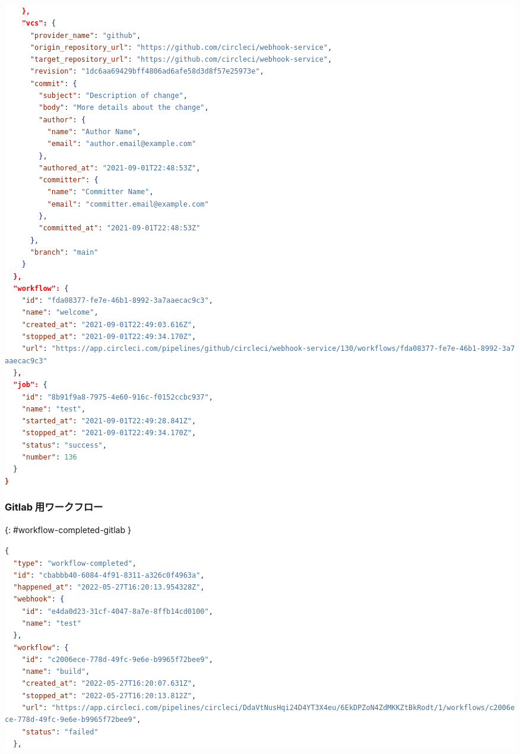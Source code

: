 ```json
    },
    "vcs": {
      "provider_name": "github",
      "origin_repository_url": "https://github.com/circleci/webhook-service",
      "target_repository_url": "https://github.com/circleci/webhook-service",
      "revision": "1dc6aa69429bff4806ad6afe58d3d8f57e25973e",
      "commit": {
        "subject": "Description of change",
        "body": "More details about the change",
        "author": {
          "name": "Author Name",
          "email": "author.email@example.com"
        },
        "authored_at": "2021-09-01T22:48:53Z",
        "committer": {
          "name": "Committer Name",
          "email": "committer.email@example.com"
        },
        "committed_at": "2021-09-01T22:48:53Z"
      },
      "branch": "main"
    }
  },
  "workflow": {
    "id": "fda08377-fe7e-46b1-8992-3a7aaecac9c3",
    "name": "welcome",
    "created_at": "2021-09-01T22:49:03.616Z",
    "stopped_at": "2021-09-01T22:49:34.170Z",
    "url": "https://app.circleci.com/pipelines/github/circleci/webhook-service/130/workflows/fda08377-fe7e-46b1-8992-3a7aaecac9c3"
  },
  "job": {
    "id": "8b91f9a8-7975-4e60-916c-f0152ccbc937",
    "name": "test",
    "started_at": "2021-09-01T22:49:28.841Z",
    "stopped_at": "2021-09-01T22:49:34.170Z",
    "status": "success",
    "number": 136
  }
}
```

### Gitlab 用ワークフロー
{: #workflow-completed-gitlab }

```json
{
  "type": "workflow-completed",
  "id": "cbabbb40-6084-4f91-8311-a326c0f4963a",
  "happened_at": "2022-05-27T16:20:13.954328Z",
  "webhook": {
    "id": "e4da0d23-31cf-4047-8a7e-8ffb14cd0100",
    "name": "test"
  },
  "workflow": {
    "id": "c2006ece-778d-49fc-9e6e-b9965f72bee9",
    "name": "build",
    "created_at": "2022-05-27T16:20:07.631Z",
    "stopped_at": "2022-05-27T16:20:13.812Z",
    "url": "https://app.circleci.com/pipelines/circleci/DdaVtNusHqi24D4YT3X4eu/6EkDPZoN4ZdMKKZtBkRodt/1/workflows/c2006ece-778d-49fc-9e6e-b9965f72bee9",
    "status": "failed"
  },
```